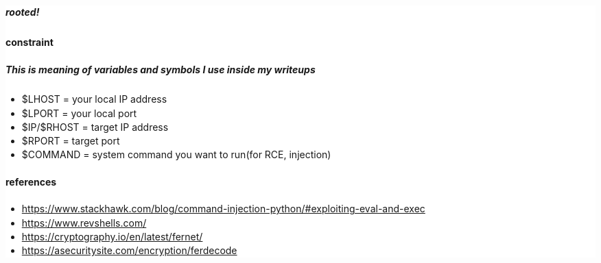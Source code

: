 ```bash
```

##### rooted!

#### constraint
##### This is meaning of *variables* and *symbols* I use inside my writeups
- $LHOST = your local IP address
- $LPORT = your local port
- \$IP/$RHOST = target IP address
- $RPORT = target port
- $COMMAND = system command you want to run(for RCE, injection)

#### references
- https://www.stackhawk.com/blog/command-injection-python/#exploiting-eval-and-exec
- https://www.revshells.com/
- https://cryptography.io/en/latest/fernet/
- https://asecuritysite.com/encryption/ferdecode
